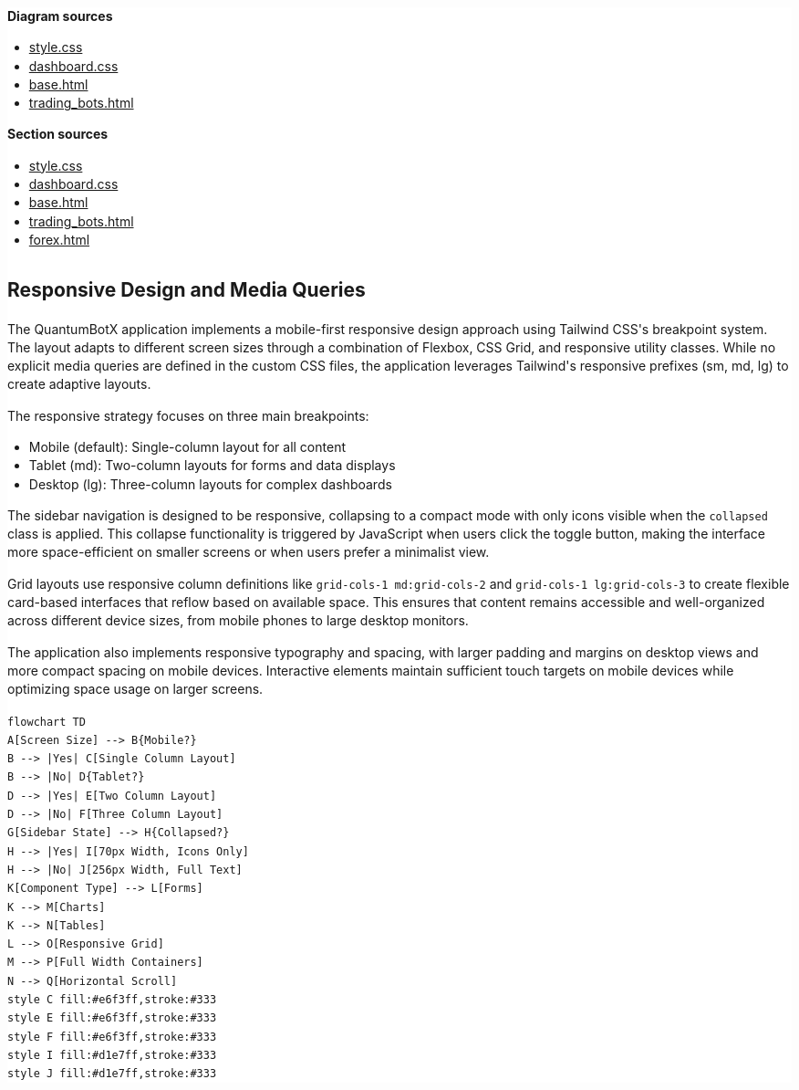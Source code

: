 **Diagram sources**
- [style.css](file://static/css/style.css)
- [dashboard.css](file://static/css/dashboard.css)
- [base.html](file://templates/base.html)
- [trading_bots.html](file://templates/trading_bots.html)

**Section sources**
- [style.css](file://static/css/style.css)
- [dashboard.css](file://static/css/dashboard.css)
- [base.html](file://templates/base.html)
- [trading_bots.html](file://templates/trading_bots.html)
- [forex.html](file://templates/forex.html)

## Responsive Design and Media Queries
The QuantumBotX application implements a mobile-first responsive design approach using Tailwind CSS's breakpoint system. The layout adapts to different screen sizes through a combination of Flexbox, CSS Grid, and responsive utility classes. While no explicit media queries are defined in the custom CSS files, the application leverages Tailwind's responsive prefixes (sm, md, lg) to create adaptive layouts.

The responsive strategy focuses on three main breakpoints:
- Mobile (default): Single-column layout for all content
- Tablet (md): Two-column layouts for forms and data displays
- Desktop (lg): Three-column layouts for complex dashboards

The sidebar navigation is designed to be responsive, collapsing to a compact mode with only icons visible when the `collapsed` class is applied. This collapse functionality is triggered by JavaScript when users click the toggle button, making the interface more space-efficient on smaller screens or when users prefer a minimalist view.

Grid layouts use responsive column definitions like `grid-cols-1 md:grid-cols-2` and `grid-cols-1 lg:grid-cols-3` to create flexible card-based interfaces that reflow based on available space. This ensures that content remains accessible and well-organized across different device sizes, from mobile phones to large desktop monitors.

The application also implements responsive typography and spacing, with larger padding and margins on desktop views and more compact spacing on mobile devices. Interactive elements maintain sufficient touch targets on mobile devices while optimizing space usage on larger screens.

```mermaid
flowchart TD
A[Screen Size] --> B{Mobile?}
B --> |Yes| C[Single Column Layout]
B --> |No| D{Tablet?}
D --> |Yes| E[Two Column Layout]
D --> |No| F[Three Column Layout]
G[Sidebar State] --> H{Collapsed?}
H --> |Yes| I[70px Width, Icons Only]
H --> |No| J[256px Width, Full Text]
K[Component Type] --> L[Forms]
K --> M[Charts]
K --> N[Tables]
L --> O[Responsive Grid]
M --> P[Full Width Containers]
N --> Q[Horizontal Scroll]
style C fill:#e6f3ff,stroke:#333
style E fill:#e6f3ff,stroke:#333
style F fill:#e6f3ff,stroke:#333
style I fill:#d1e7ff,stroke:#333
style J fill:#d1e7ff,stroke:#333
```
